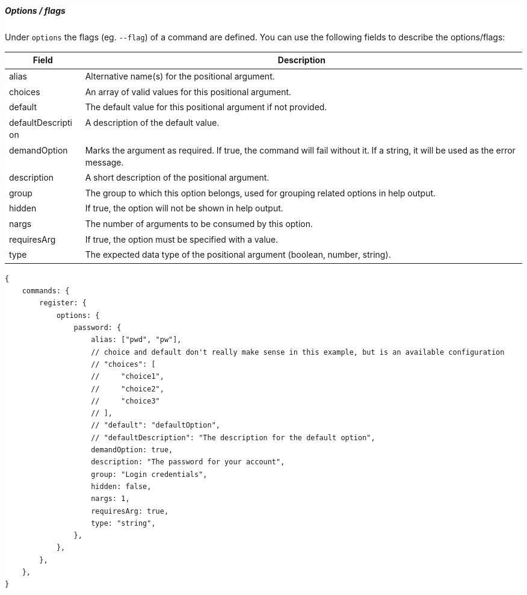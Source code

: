 ##### Options / flags

Under `options` the flags (eg. `--flag`) of a command are defined. You can use the following fields to describe the options/flags:

| Field              | Description                                                                                                                   |
| ------------------ | ----------------------------------------------------------------------------------------------------------------------------- |
| alias              | Alternative name(s) for the positional argument.                                                                              |
| choices            | An array of valid values for this positional argument.                                                                        |
| default            | The default value for this positional argument if not provided.                                                               |
| defaultDescription | A description of the default value.                                                                                           |
| demandOption       | Marks the argument as required. If true, the command will fail without it. If a string, it will be used as the error message. |
| description        | A short description of the positional argument.                                                                               |
| group              | The group to which this option belongs, used for grouping related options in help output.                                     |
| hidden             | If true, the option will not be shown in help output.                                                                         |
| nargs              | The number of arguments to be consumed by this option.                                                                        |
| requiresArg        | If true, the option must be specified with a value.                                                                           |
| type               | The expected data type of the positional argument (boolean, number, string).                                                  |

```json5
{
    commands: {
        register: {
            options: {
                password: {
                    alias: ["pwd", "pw"],
                    // choice and default don't really make sense in this example, but is an available configuration
                    // "choices": [
                    //     "choice1",
                    //     "choice2",
                    //     "choice3"
                    // ],
                    // "default": "defaultOption",
                    // "defaultDescription": "The description for the default option",
                    demandOption: true,
                    description: "The password for your account",
                    group: "Login credentials",
                    hidden: false,
                    nargs: 1,
                    requiresArg: true,
                    type: "string",
                },
            },
        },
    },
}
```
